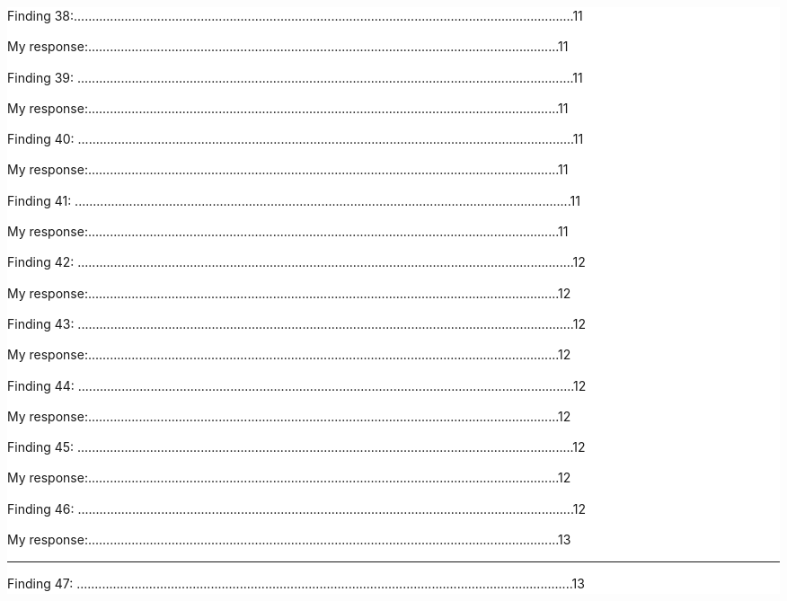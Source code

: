 Finding 38:..........................................................................................................................................11

My response:..................................................................................................................................11

Finding 39: .........................................................................................................................................11

My response:..................................................................................................................................11

Finding 40: .........................................................................................................................................11

My response:..................................................................................................................................11

Finding 41: .........................................................................................................................................11

My response:..................................................................................................................................11

Finding 42: .........................................................................................................................................12

My response:..................................................................................................................................12

Finding 43: .........................................................................................................................................12

My response:..................................................................................................................................12

Finding 44: .........................................................................................................................................12

My response:..................................................................................................................................12

Finding 45: .........................................................................................................................................12

My response:..................................................................................................................................12

Finding 46: .........................................................................................................................................12

My response:..................................................................................................................................13


-----

Finding 47: .........................................................................................................................................13
